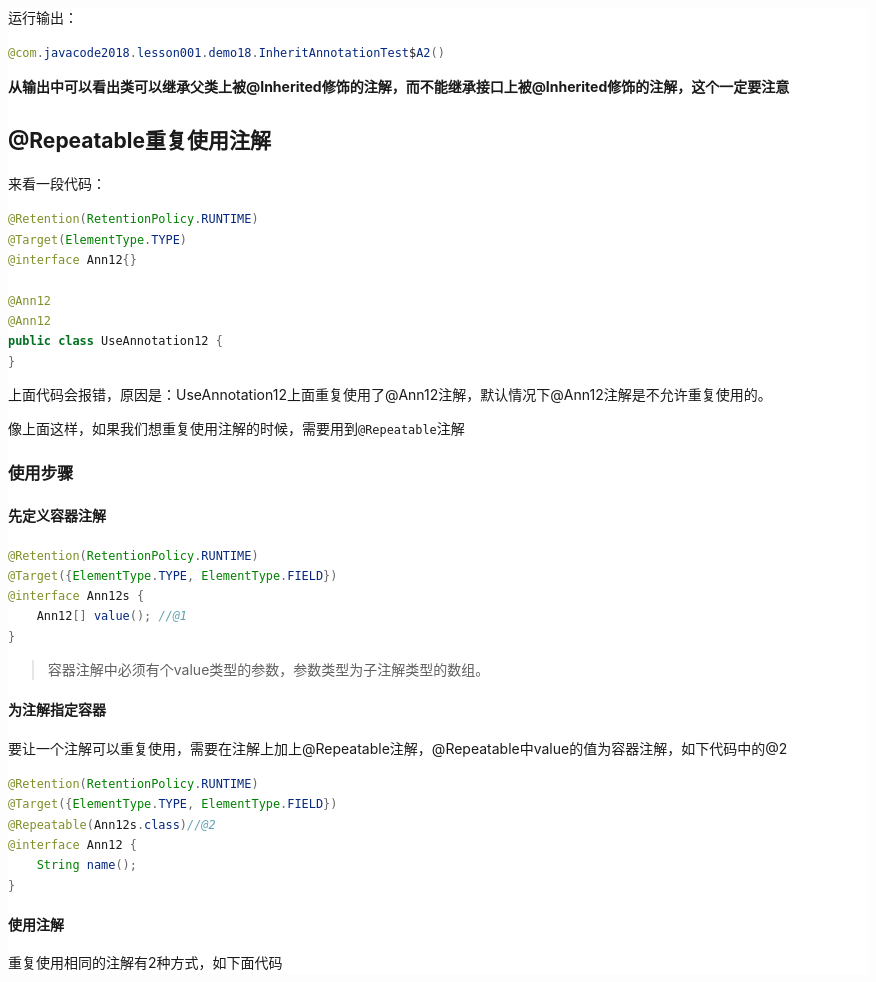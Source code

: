 运行输出：

```java
@com.javacode2018.lesson001.demo18.InheritAnnotationTest$A2()
```

**从输出中可以看出类可以继承父类上被@Inherited修饰的注解，而不能继承接口上被@Inherited修饰的注解，这个一定要注意**

## @Repeatable重复使用注解

来看一段代码：

```java
@Retention(RetentionPolicy.RUNTIME)
@Target(ElementType.TYPE)
@interface Ann12{}

@Ann12
@Ann12
public class UseAnnotation12 {
}
```

上面代码会报错，原因是：UseAnnotation12上面重复使用了@Ann12注解，默认情况下@Ann12注解是不允许重复使用的。

像上面这样，如果我们想重复使用注解的时候，需要用到`@Repeatable`注解

### 使用步骤

#### 先定义容器注解

```java
@Retention(RetentionPolicy.RUNTIME)
@Target({ElementType.TYPE, ElementType.FIELD})
@interface Ann12s {
    Ann12[] value(); //@1
}
```

> 容器注解中必须有个value类型的参数，参数类型为子注解类型的数组。

#### 为注解指定容器

要让一个注解可以重复使用，需要在注解上加上@Repeatable注解，@Repeatable中value的值为容器注解，如下代码中的@2

```java
@Retention(RetentionPolicy.RUNTIME)
@Target({ElementType.TYPE, ElementType.FIELD})
@Repeatable(Ann12s.class)//@2
@interface Ann12 {
    String name();
}
```

#### 使用注解

重复使用相同的注解有2种方式，如下面代码
